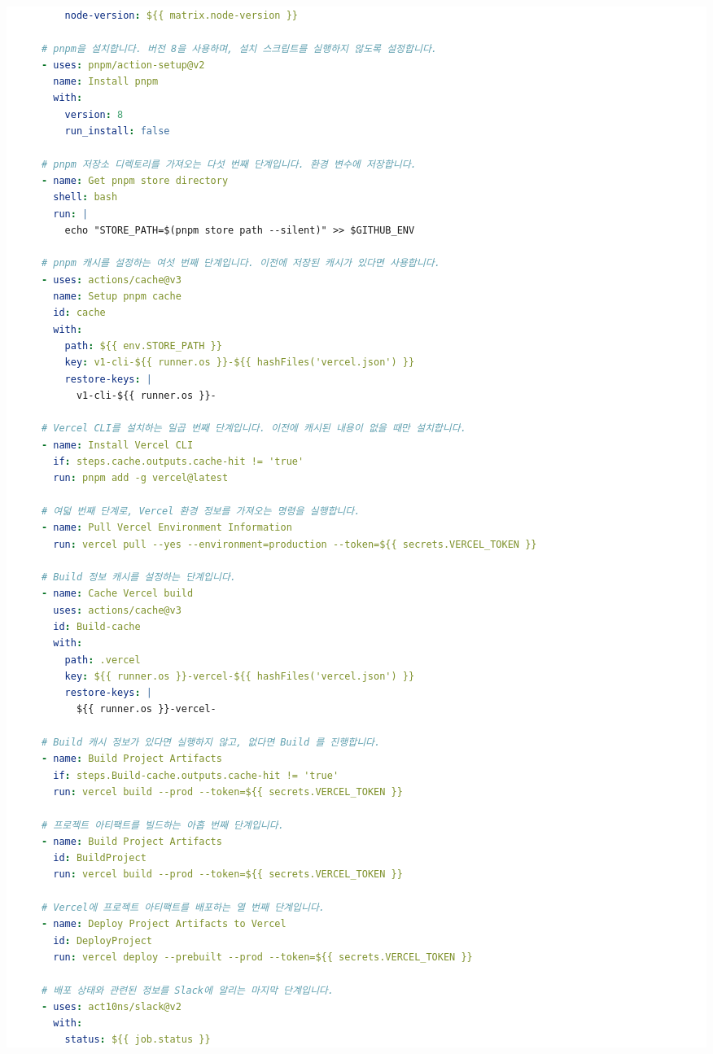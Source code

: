 ```yml
          node-version: ${{ matrix.node-version }}
      
      # pnpm을 설치합니다. 버전 8을 사용하며, 설치 스크립트를 실행하지 않도록 설정합니다.
      - uses: pnpm/action-setup@v2
        name: Install pnpm
        with:
          version: 8
          run_install: false

      # pnpm 저장소 디렉토리를 가져오는 다섯 번째 단계입니다. 환경 변수에 저장합니다.
      - name: Get pnpm store directory
        shell: bash
        run: |
          echo "STORE_PATH=$(pnpm store path --silent)" >> $GITHUB_ENV

      # pnpm 캐시를 설정하는 여섯 번째 단계입니다. 이전에 저장된 캐시가 있다면 사용합니다.
      - uses: actions/cache@v3
        name: Setup pnpm cache
        id: cache
        with:
          path: ${{ env.STORE_PATH }}
          key: v1-cli-${{ runner.os }}-${{ hashFiles('vercel.json') }}
          restore-keys: |
            v1-cli-${{ runner.os }}-

      # Vercel CLI를 설치하는 일곱 번째 단계입니다. 이전에 캐시된 내용이 없을 때만 설치합니다.
      - name: Install Vercel CLI
        if: steps.cache.outputs.cache-hit != 'true'
        run: pnpm add -g vercel@latest

      # 여덟 번째 단계로, Vercel 환경 정보를 가져오는 명령을 실행합니다.
      - name: Pull Vercel Environment Information
        run: vercel pull --yes --environment=production --token=${{ secrets.VERCEL_TOKEN }}

      # Build 정보 캐시를 설정하는 단계입니다.
      - name: Cache Vercel build
        uses: actions/cache@v3
        id: Build-cache
        with:
          path: .vercel
          key: ${{ runner.os }}-vercel-${{ hashFiles('vercel.json') }}
          restore-keys: |
            ${{ runner.os }}-vercel-

      # Build 캐시 정보가 있다면 실행하지 않고, 없다면 Build 를 진행합니다.
      - name: Build Project Artifacts
        if: steps.Build-cache.outputs.cache-hit != 'true'
        run: vercel build --prod --token=${{ secrets.VERCEL_TOKEN }}

      # 프로젝트 아티팩트를 빌드하는 아홉 번째 단계입니다.
      - name: Build Project Artifacts
        id: BuildProject
        run: vercel build --prod --token=${{ secrets.VERCEL_TOKEN }}

      # Vercel에 프로젝트 아티팩트를 배포하는 열 번째 단계입니다.
      - name: Deploy Project Artifacts to Vercel
        id: DeployProject
        run: vercel deploy --prebuilt --prod --token=${{ secrets.VERCEL_TOKEN }}
        
      # 배포 상태와 관련된 정보를 Slack에 알리는 마지막 단계입니다.
      - uses: act10ns/slack@v2
        with:
          status: ${{ job.status }}
```